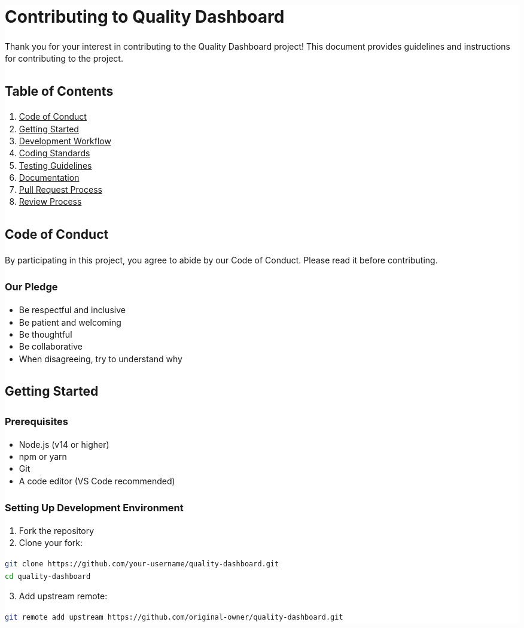 # Contributing to Quality Dashboard

Thank you for your interest in contributing to the Quality Dashboard project! This document provides guidelines and instructions for contributing to the project.

## Table of Contents

1. [Code of Conduct](#code-of-conduct)
2. [Getting Started](#getting-started)
3. [Development Workflow](#development-workflow)
4. [Coding Standards](#coding-standards)
5. [Testing Guidelines](#testing-guidelines)
6. [Documentation](#documentation)
7. [Pull Request Process](#pull-request-process)
8. [Review Process](#review-process)

## Code of Conduct

By participating in this project, you agree to abide by our Code of Conduct. Please read it before contributing.

### Our Pledge
- Be respectful and inclusive
- Be patient and welcoming
- Be thoughtful
- Be collaborative
- When disagreeing, try to understand why

## Getting Started

### Prerequisites
- Node.js (v14 or higher)
- npm or yarn
- Git
- A code editor (VS Code recommended)

### Setting Up Development Environment

1. Fork the repository
2. Clone your fork:
```bash
git clone https://github.com/your-username/quality-dashboard.git
cd quality-dashboard
```

3. Add upstream remote:
```bash
git remote add upstream https://github.com/original-owner/quality-dashboard.git
```
